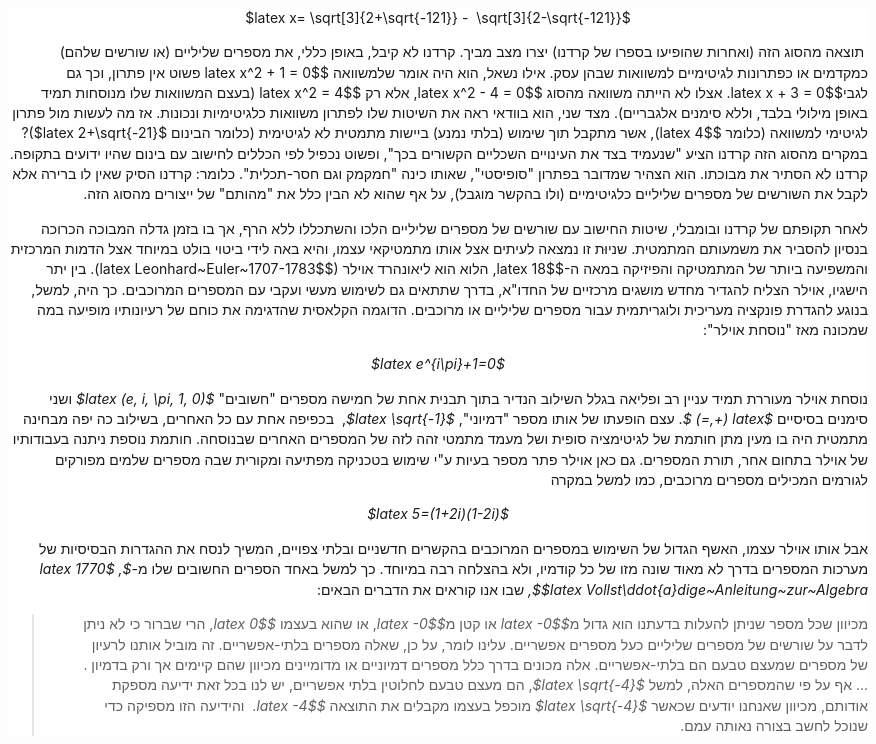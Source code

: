 <p dir="RTL" style="text-align: center;">
  $latex x= \sqrt[3]{2+\sqrt{-121}} -  \sqrt[3]{2-\sqrt{-121}}$
</p>

<p dir="RTL">
   תוצאה מהסוג הזה (ואחרות שהופיעו בספרו של קרדנו) יצרו מצב מביך. קרדנו לא קיבל, באופן כללי, את מספרים שליליים (או שורשים שלהם) כמקדמים או כפתרונות לגיטימיים למשוואות שבהן עסק. אילו נשאל, הוא היה אומר שלמשוואה $latex x^2 + 1 = 0$ פשוט אין פתרון, וכך גם לגבי$latex x + 3 = 0$. אצלו לא הייתה משוואה מהסוג $latex x^2 - 4 = 0$, אלא רק $latex x^2 = 4$ (בעצם המשוואות שלו מנוסחות תמיד באופן מילולי בלבד, וללא סימנים אלגבריים). מצד שני, הוא בוודאי ראה את השיטות שלו לפתרון משוואות כלגיטימיות ונכונות. אז מה לעשות מול פתרון לגיטימי למשוואה (כלומר $latex 4$), אשר מתקבל תוך שימוש (בלתי נמנע) ביישות מתמטית לא לגיטימית (כלומר הבינום $latex 2+\sqrt{-21}$)? במקרים מהסוג הזה קרדנו הציע "שנעמיד בצד את העינויים השכליים הקשורים בכך", ופשוט נכפיל לפי הכללים לחישוב עם בינום שהיו ידועים בתקופה. קרדנו לא הסתיר את מבוכתו. הוא הצהיר שמדובר בפתרון "סופיסטי", שאותו כינה "חמקמק וגם חסר-תכלית". כלומר: קרדנו הסיק שאין לו ברירה אלא לקבל את השורשים של מספרים שליליים כלגיטימיים (ולו בהקשר מוגבל), על אף שהוא לא הבין כלל את "מהותם" של ייצורים מהסוג הזה.
</p>

<p dir="RTL">
  לאחר תקופתם של קרדנו ובומבלי, שיטות החישוב עם שורשים של מספרים שליליים הלכו והשתכללו ללא הרף, אך בו בזמן גדלה המבוכה הכרוכה בנסיון להסביר את משמעותם המתמטית. שניוּת זו נמצאה לעיתים אצל אותו מתמטיקאי עצמו, והיא באה לידי ביטוי בולט במיוחד אצל הדמות המרכזית והמשפיעה ביותר של המתמטיקה והפיזיקה במאה ה-$latex 18$, הלוא הוא ליאונהרד אוילר ($latex Leonhard~Euler~1707-1783$). בין יתר הישגיו, אוילר הצליח להגדיר מחדש מושגים מרכזיים של החדו"א, בדרך שתתאים גם לשימוש מעשי ועקבי עם המספרים המרוכבים. כך היה, למשל, בנוגע להגדרת פונקציה מעריכית ולוגריתמית עבור מספרים שליליים או מרוכבים. הדוגמה הקלאסית שהדגימה את כוחם של רעיונותיו מופיעה במה שמכונה מאז "נוסחת אוילר":
</p>

<p align="center">
  <i></i><i>$latex e^{i\pi}+1=0$</i>
</p>

<p dir="RTL">
  נוסחת אוילר מעוררת תמיד עניין רב ופליאה בגלל השילוב הנדיר בתוך תבנית אחת של חמישה מספרים "חשובים" <i>$latex (e, i, \pi, 1, 0)$</i><i> </i>ושני סימנים בסיסיים <i>$latex (+,=) $</i>. עצם הופעתו של אותו מספר "דמיוני", <i>$latex \sqrt{-1}$</i>,  בכפיפה אחת עם כל האחרים, בשילוב כה יפה מבחינה מתמטית היה בו מעין מתן חותמת של לגיטימציה סופית ושל מעמד מתמטי זהה לזה של המספרים האחרים שבנוסחה. חותמת נוספת ניתנה בעבודותיו של אוילר בתחום אחר, תורת המספרים. גם כאן אוילר פתר מספר בעיות ע"י שימוש בטכניקה מפתיעה ומקורית שבה מספרים שלמים מפורקים לגורמים המכילים מספרים מרוכבים, כמו למשל במקרה
</p>

<p dir="RTL" align="center">
  <i>$latex 5=(1+2i)(1-2i)$</i>
</p>

<p dir="RTL">
  אבל אותו אוילר עצמו, האשף הגדול של השימוש במספרים המרוכבים בהקשרים חדשניים ובלתי צפויים, המשיך לנסח את ההגדרות הבסיסיות של מערכות המספרים בדרך לא מאוד שונה מזו של כל קודמיו, ולא בהצלחה רבה במיוחד. כך למשל באחד הספרים החשובים שלו מ-<i>$latex 1770$ , $latex Vollst\ddot{a}dige~Anleitung~zur~Algebra$,</i><span style="line-height: 1.5em;"> שבו אנו קוראים את הדברים הבאים:</span>
</p>

> <p dir="RTL" style="padding-left: 30px;">
>   מכיוון שכל מספר שניתן להעלות בדעתנו הוא גדול מ<i>$latex -0$</i> או קטן מ<i>$latex -0$</i>, או שהוא בעצמו <i>$latex 0$</i>, הרי שברור כי לא ניתן לדבר על שורשים של מספרים שליליים כעל מספרים אפשריים. עלינו לומר, על כן, שאלה מספרים בלתי-אפשריים. זה מוביל אותנו לרעיון של מספרים שמעצם טבעם הם בלתי-אפשריים. אלה מכונים בדרך כלל מספרים דמיוניים או מדומיינים מכיוון שהם קיימים אך ורק בדמיון . &#8230; אף על פי שהמספרים האלה, למשל <i>$latex \sqrt{-4}$</i>, הם מעצם טבעם לחלוטין בלתי אפשריים, יש לנו בכל זאת ידיעה מספקת אודותם, מכיוון שאנחנו יודעים שכאשר <i>$latex \sqrt{-4}$</i> מוכפל בעצמו מקבלים את התוצאה <i>$latex -4$</i>.  והידיעה הזו מספיקה כדי שנוכל לחשב בצורה נאותה עמם.
> </p>
